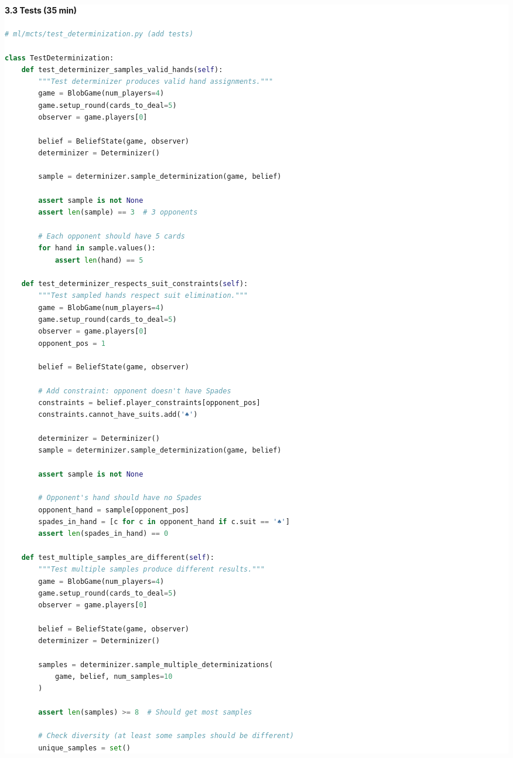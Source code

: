 #### 3.3 Tests (35 min)

```python
# ml/mcts/test_determinization.py (add tests)

class TestDeterminization:
    def test_determinizer_samples_valid_hands(self):
        """Test determinizer produces valid hand assignments."""
        game = BlobGame(num_players=4)
        game.setup_round(cards_to_deal=5)
        observer = game.players[0]

        belief = BeliefState(game, observer)
        determinizer = Determinizer()

        sample = determinizer.sample_determinization(game, belief)

        assert sample is not None
        assert len(sample) == 3  # 3 opponents

        # Each opponent should have 5 cards
        for hand in sample.values():
            assert len(hand) == 5

    def test_determinizer_respects_suit_constraints(self):
        """Test sampled hands respect suit elimination."""
        game = BlobGame(num_players=4)
        game.setup_round(cards_to_deal=5)
        observer = game.players[0]
        opponent_pos = 1

        belief = BeliefState(game, observer)

        # Add constraint: opponent doesn't have Spades
        constraints = belief.player_constraints[opponent_pos]
        constraints.cannot_have_suits.add('♠')

        determinizer = Determinizer()
        sample = determinizer.sample_determinization(game, belief)

        assert sample is not None

        # Opponent's hand should have no Spades
        opponent_hand = sample[opponent_pos]
        spades_in_hand = [c for c in opponent_hand if c.suit == '♠']
        assert len(spades_in_hand) == 0

    def test_multiple_samples_are_different(self):
        """Test multiple samples produce different results."""
        game = BlobGame(num_players=4)
        game.setup_round(cards_to_deal=5)
        observer = game.players[0]

        belief = BeliefState(game, observer)
        determinizer = Determinizer()

        samples = determinizer.sample_multiple_determinizations(
            game, belief, num_samples=10
        )

        assert len(samples) >= 8  # Should get most samples

        # Check diversity (at least some samples should be different)
        unique_samples = set()
```